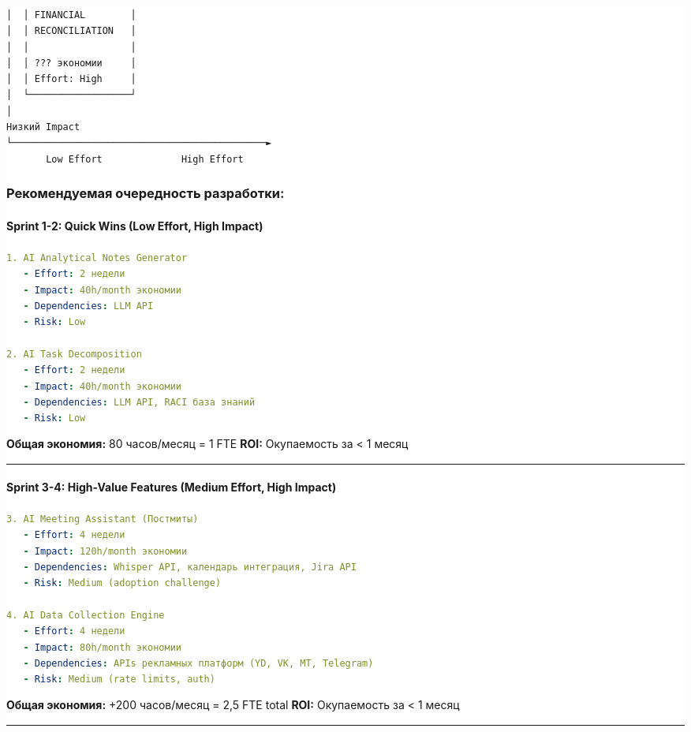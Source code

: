 ```
│  │ FINANCIAL        │
│  │ RECONCILIATION   │
│  │                  │
│  │ ??? экономии     │
│  │ Effort: High     │
│  └──────────────────┘
│
Низкий Impact
└─────────────────────────────────────────────►
       Low Effort              High Effort
```

### Рекомендуемая очередность разработки:

#### **Sprint 1-2: Quick Wins (Low Effort, High Impact)**
```yaml
1. AI Analytical Notes Generator
   - Effort: 2 недели
   - Impact: 40h/month экономии
   - Dependencies: LLM API
   - Risk: Low

2. AI Task Decomposition
   - Effort: 2 недели
   - Impact: 40h/month экономии
   - Dependencies: LLM API, RACI база знаний
   - Risk: Low
```

**Общая экономия:** 80 часов/месяц = 1 FTE
**ROI:** Окупаемость за < 1 месяц

---

#### **Sprint 3-4: High-Value Features (Medium Effort, High Impact)**
```yaml
3. AI Meeting Assistant (Постмиты)
   - Effort: 4 недели
   - Impact: 120h/month экономии
   - Dependencies: Whisper API, календарь интеграция, Jira API
   - Risk: Medium (adoption challenge)

4. AI Data Collection Engine
   - Effort: 4 недели
   - Impact: 80h/month экономии
   - Dependencies: APIs рекламных платформ (YD, VK, MT, Telegram)
   - Risk: Medium (rate limits, auth)
```

**Общая экономия:** +200 часов/месяц = 2,5 FTE total
**ROI:** Окупаемость за < 1 месяц

---